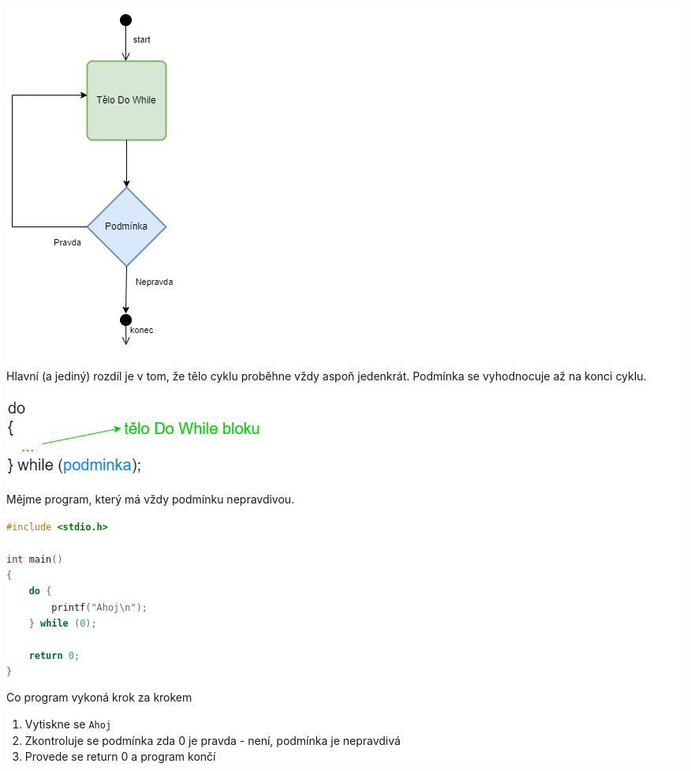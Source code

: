 ![do while](./obrazky/cykly/do_while.png)

Hlavní (a jediný) rozdíl je v tom, že tělo cyklu proběhne vždy aspoň jedenkrát. Podmínka se vyhodnocuje až na konci cyklu.

![do while](./obrazky/cykly/do_while_block.png)

Mějme program, který má vždy podmínku nepravdivou.
```c
#include <stdio.h>

int main()
{
    do {
        printf("Ahoj\n");
    } while (0);

    return 0;
}
```
Co program vykoná krok za krokem
1. Vytiskne se `Ahoj`
1. Zkontroluje se podmínka zda 0 je pravda - není, podmínka je nepravdivá
1. Provede se return 0 a program končí
